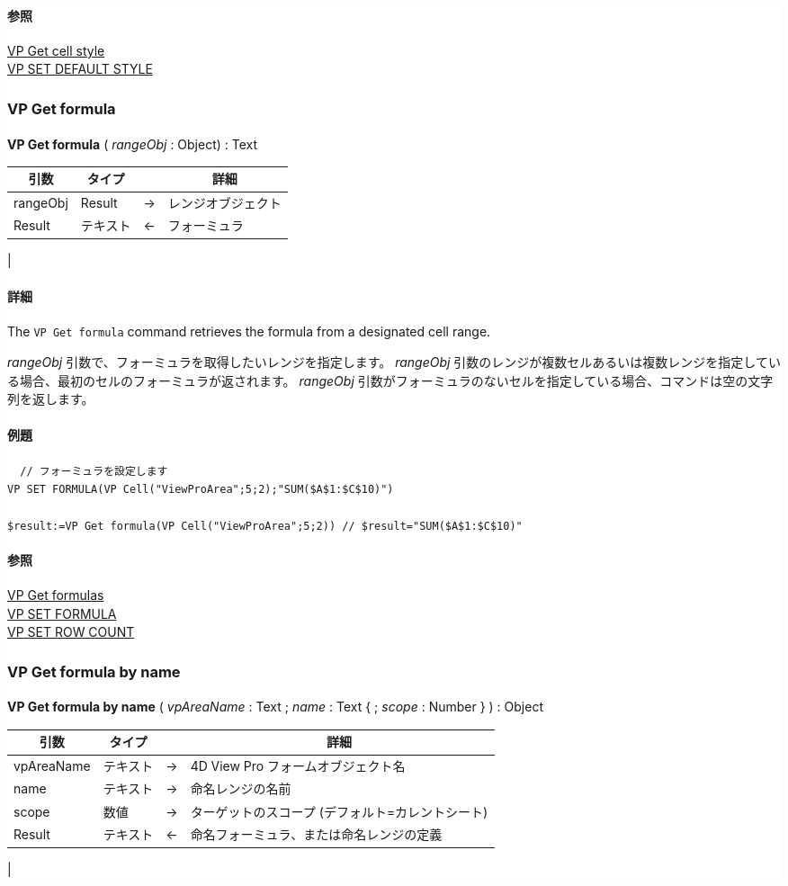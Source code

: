 #### 参照

[VP Get cell style](#vp-get-cell-style)<br/>[VP SET DEFAULT STYLE](#vp-set-default-style)

### VP Get formula


**VP Get formula** ( *rangeObj* : Object) : Text



| 引数       | タイプ    |    | 詳細                                |
| -------- | ------ | -- | --------------------------------- |
| rangeObj | Result | -> | レンジオブジェクト                         |
| Result   | テキスト   | <- | フォーミュラ|

|

#### 詳細

The `VP Get formula` command retrieves the formula from a designated cell range.

*rangeObj* 引数で、フォーミュラを取得したいレンジを指定します。 *rangeObj* 引数のレンジが複数セルあるいは複数レンジを指定している場合、最初のセルのフォーミュラが返されます。 *rangeObj* 引数がフォーミュラのないセルを指定している場合、コマンドは空の文字列を返します。

#### 例題

```4d
  // フォーミュラを設定します
VP SET FORMULA(VP Cell("ViewProArea";5;2);"SUM($A$1:$C$10)")

$result:=VP Get formula(VP Cell("ViewProArea";5;2)) // $result="SUM($A$1:$C$10)"
```

#### 参照

[VP Get formulas](#vp-get-formulas)<br/>[VP SET FORMULA](#vp-set-formula)<br/>[VP SET ROW COUNT](#vp-set-row-count)

### VP Get formula by name


**VP Get formula by name** ( *vpAreaName* : Text ; *name* : Text { ; *scope* : Number } ) : Object



| 引数         | タイプ  |    | 詳細                                              |
| ---------- | ---- | -- | ----------------------------------------------- |
| vpAreaName | テキスト | -> | 4D View Pro フォームオブジェクト名                         |
| name       | テキスト | -> | 命名レンジの名前                                        |
| scope      | 数値   | -> | ターゲットのスコープ (デフォルト=カレントシート)                      |
| Result     | テキスト | <- | 命名フォーミュラ、または命名レンジの定義|

|
